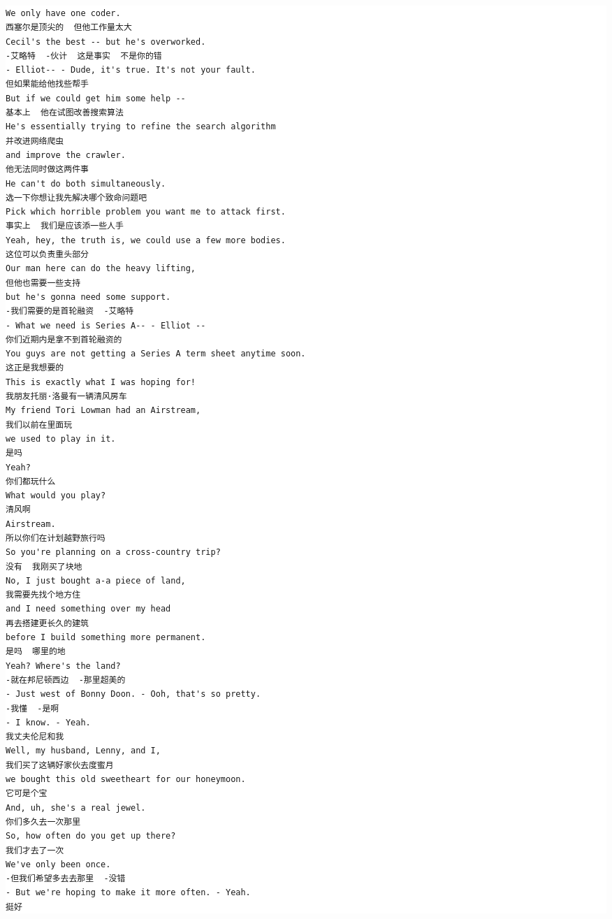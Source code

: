 	We only have one coder.
	西塞尔是顶尖的  但他工作量太大
	Cecil's the best -- but he's overworked.
	-艾略特  -伙计  这是事实  不是你的错
	- Elliot-- - Dude, it's true. It's not your fault.
	但如果能给他找些帮手
	But if we could get him some help --
	基本上  他在试图改善搜索算法
	He's essentially trying to refine the search algorithm
	并改进网络爬虫
	and improve the crawler.
	他无法同时做这两件事
	He can't do both simultaneously.
	选一下你想让我先解决哪个致命问题吧
	Pick which horrible problem you want me to attack first.
	事实上  我们是应该添一些人手
	Yeah, hey, the truth is, we could use a few more bodies.
	这位可以负责重头部分
	Our man here can do the heavy lifting,
	但他也需要一些支持
	but he's gonna need some support.
	-我们需要的是首轮融资  -艾略特
	- What we need is Series A-- - Elliot --
	你们近期内是拿不到首轮融资的
	You guys are not getting a Series A term sheet anytime soon.
	这正是我想要的
	This is exactly what I was hoping for!
	我朋友托丽·洛曼有一辆清风房车
	My friend Tori Lowman had an Airstream,
	我们以前在里面玩
	we used to play in it.
	是吗
	Yeah?
	你们都玩什么
	What would you play?
	清风啊
	Airstream.
	所以你们在计划越野旅行吗
	So you're planning on a cross-country trip?
	没有  我刚买了块地
	No, I just bought a-a piece of land,
	我需要先找个地方住
	and I need something over my head
	再去搭建更长久的建筑
	before I build something more permanent.
	是吗  哪里的地
	Yeah? Where's the land?
	-就在邦尼顿西边  -那里超美的
	- Just west of Bonny Doon. - Ooh, that's so pretty.
	-我懂  -是啊
	- I know. - Yeah.
	我丈夫伦尼和我
	Well, my husband, Lenny, and I,
	我们买了这辆好家伙去度蜜月
	we bought this old sweetheart for our honeymoon.
	它可是个宝
	And, uh, she's a real jewel.
	你们多久去一次那里
	So, how often do you get up there?
	我们才去了一次
	We've only been once.
	-但我们希望多去去那里  -没错
	- But we're hoping to make it more often. - Yeah.
	挺好